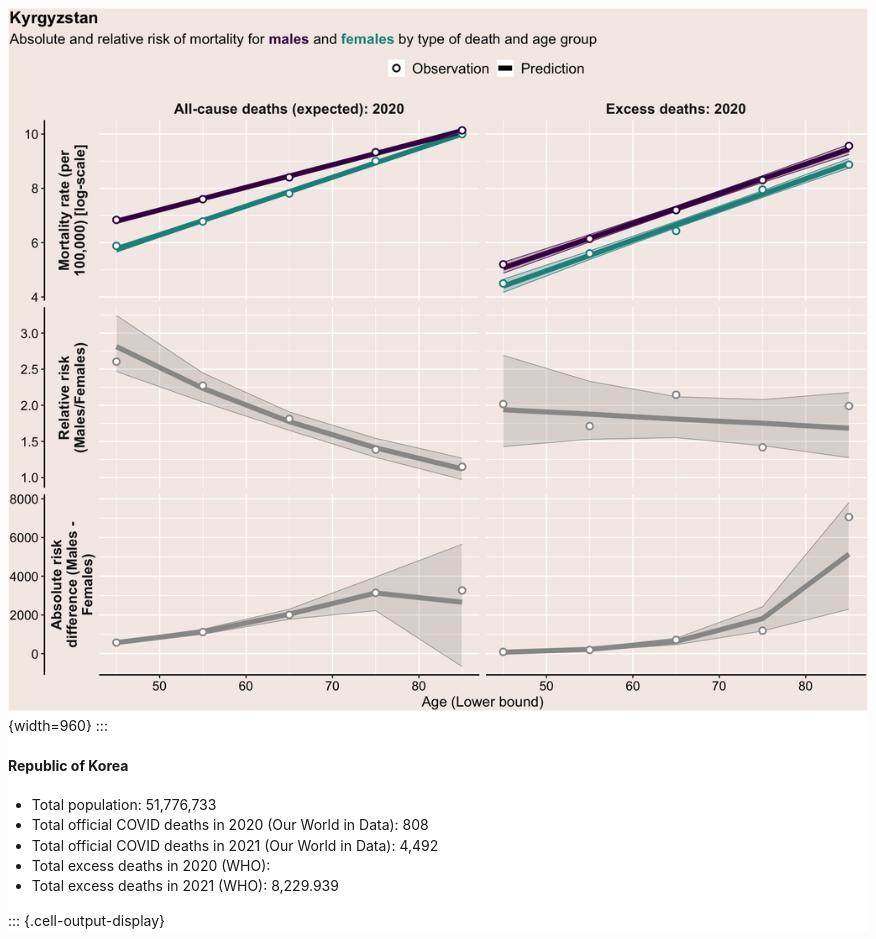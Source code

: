 ![](covidmort-who-sexage-results_files/figure-html/unnamed-chunk-12-38.png){width=960}
:::


#### Republic of Korea 
- Total population: 51,776,733 
- Total official COVID deaths in 2020 (Our World in Data): 808 
- Total official COVID deaths in 2021  (Our World in Data): 4,492 
- Total excess deaths in 2020  (WHO):  
- Total excess deaths in 2021  (WHO): 8,229.939 

::: {.cell-output-display}